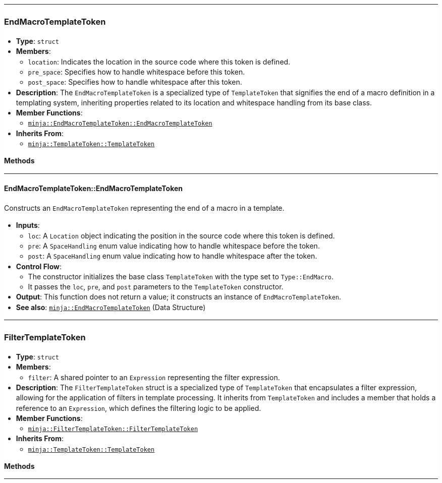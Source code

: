 

---
### EndMacroTemplateToken
- **Type**: `struct`
- **Members**:
    - `location`: Indicates the location in the source code where this token is defined.
    - `pre_space`: Specifies how to handle whitespace before this token.
    - `post_space`: Specifies how to handle whitespace after this token.
- **Description**: The `EndMacroTemplateToken` is a specialized type of `TemplateToken` that signifies the end of a macro definition in a templating system, inheriting properties related to its location and whitespace handling from its base class.
- **Member Functions**:
    - [`minja::EndMacroTemplateToken::EndMacroTemplateToken`](#EndMacroTemplateTokenEndMacroTemplateToken)
- **Inherits From**:
    - [`minja::TemplateToken::TemplateToken`](#TemplateTokenTemplateToken)

**Methods**

---
#### EndMacroTemplateToken::EndMacroTemplateToken
Constructs an `EndMacroTemplateToken` representing the end of a macro in a template.
- **Inputs**:
    - `loc`: A `Location` object indicating the position in the source code where this token is defined.
    - `pre`: A `SpaceHandling` enum value indicating how to handle whitespace before the token.
    - `post`: A `SpaceHandling` enum value indicating how to handle whitespace after the token.
- **Control Flow**:
    - The constructor initializes the base class `TemplateToken` with the type set to `Type::EndMacro`.
    - It passes the `loc`, `pre`, and `post` parameters to the `TemplateToken` constructor.
- **Output**: This function does not return a value; it constructs an instance of `EndMacroTemplateToken`.
- **See also**: [`minja::EndMacroTemplateToken`](#minjaEndMacroTemplateToken)  (Data Structure)



---
### FilterTemplateToken
- **Type**: `struct`
- **Members**:
    - `filter`: A shared pointer to an `Expression` representing the filter expression.
- **Description**: The `FilterTemplateToken` struct is a specialized type of `TemplateToken` that encapsulates a filter expression, allowing for the application of filters in template processing. It inherits from `TemplateToken` and includes a member that holds a reference to an `Expression`, which defines the filtering logic to be applied.
- **Member Functions**:
    - [`minja::FilterTemplateToken::FilterTemplateToken`](#FilterTemplateTokenFilterTemplateToken)
- **Inherits From**:
    - [`minja::TemplateToken::TemplateToken`](#TemplateTokenTemplateToken)

**Methods**

---